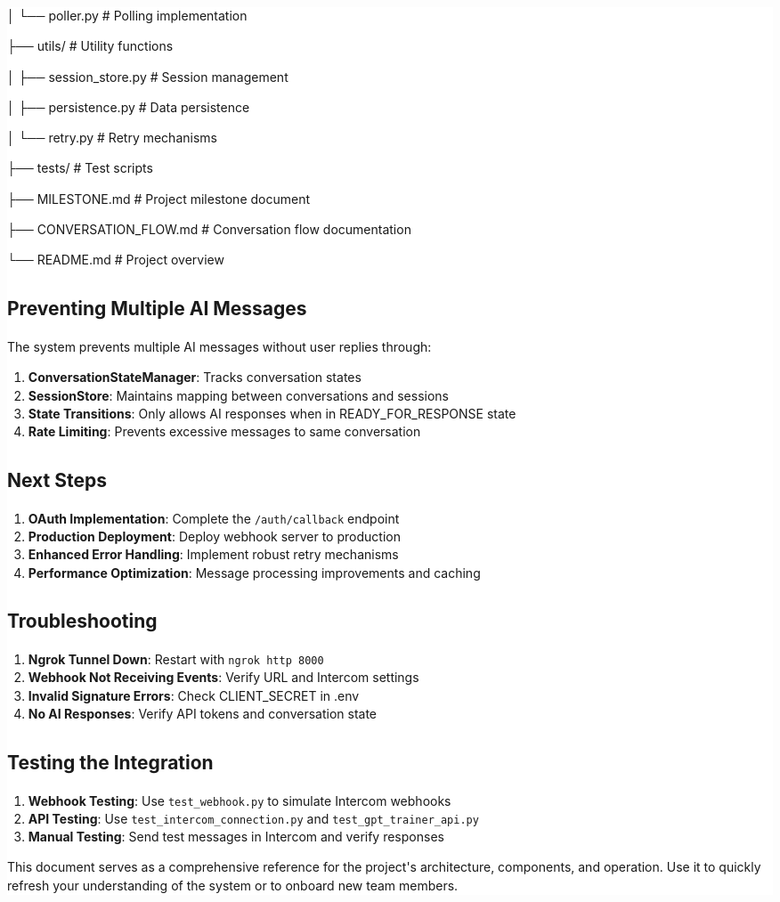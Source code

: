 │   └── poller.py             \# Polling implementation

├── utils/                    \# Utility functions

│   ├── session\_store.py      \# Session management

│   ├── persistence.py        \# Data persistence

│   └── retry.py              \# Retry mechanisms

├── tests/                    \# Test scripts

├── MILESTONE.md              \# Project milestone document

├── CONVERSATION\_FLOW.md      \# Conversation flow documentation

└── README.md                 \# Project overview

## Preventing Multiple AI Messages

The system prevents multiple AI messages without user replies through:

1. **ConversationStateManager**: Tracks conversation states  
2. **SessionStore**: Maintains mapping between conversations and sessions  
3. **State Transitions**: Only allows AI responses when in READY\_FOR\_RESPONSE state  
4. **Rate Limiting**: Prevents excessive messages to same conversation

## Next Steps

1. **OAuth Implementation**: Complete the `/auth/callback` endpoint  
2. **Production Deployment**: Deploy webhook server to production  
3. **Enhanced Error Handling**: Implement robust retry mechanisms  
4. **Performance Optimization**: Message processing improvements and caching

## Troubleshooting

1. **Ngrok Tunnel Down**: Restart with `ngrok http 8000`  
2. **Webhook Not Receiving Events**: Verify URL and Intercom settings  
3. **Invalid Signature Errors**: Check CLIENT\_SECRET in .env  
4. **No AI Responses**: Verify API tokens and conversation state

## Testing the Integration

1. **Webhook Testing**: Use `test_webhook.py` to simulate Intercom webhooks  
2. **API Testing**: Use `test_intercom_connection.py` and `test_gpt_trainer_api.py`  
3. **Manual Testing**: Send test messages in Intercom and verify responses

This document serves as a comprehensive reference for the project's architecture, components, and operation. Use it to quickly refresh your understanding of the system or to onboard new team members.  
